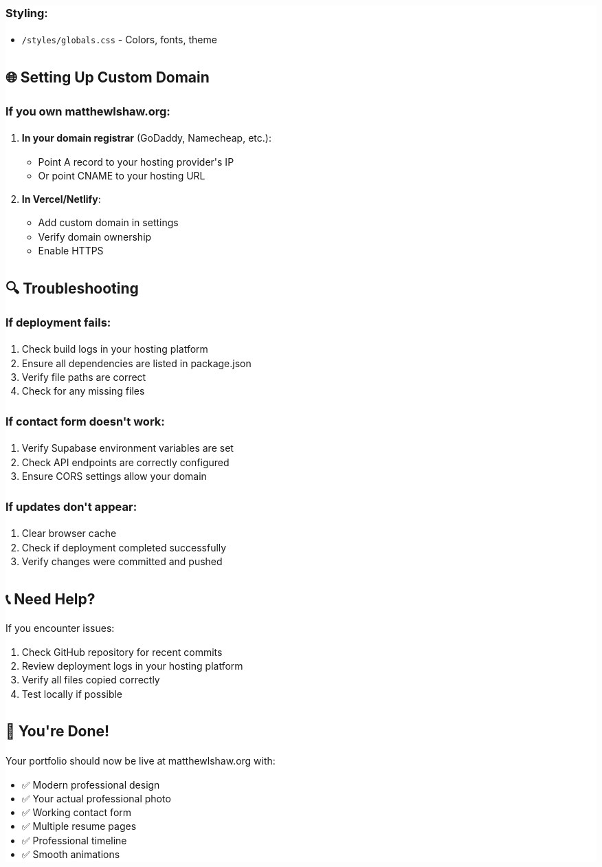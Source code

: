 ### Styling:

- `/styles/globals.css` - Colors, fonts, theme

## 🌐 Setting Up Custom Domain

### If you own matthewlshaw.org:

1. **In your domain registrar** (GoDaddy, Namecheap, etc.):
   - Point A record to your hosting provider's IP
   - Or point CNAME to your hosting URL

2. **In Vercel/Netlify**:
   - Add custom domain in settings
   - Verify domain ownership
   - Enable HTTPS

## 🔍 Troubleshooting

### If deployment fails:

1. Check build logs in your hosting platform
2. Ensure all dependencies are listed in package.json
3. Verify file paths are correct
4. Check for any missing files

### If contact form doesn't work:

1. Verify Supabase environment variables are set
2. Check API endpoints are correctly configured
3. Ensure CORS settings allow your domain

### If updates don't appear:

1. Clear browser cache
2. Check if deployment completed successfully
3. Verify changes were committed and pushed

## 📞 Need Help?

If you encounter issues:

1. Check GitHub repository for recent commits
2. Review deployment logs in your hosting platform
3. Verify all files copied correctly
4. Test locally if possible

## 🎉 You're Done!

Your portfolio should now be live at matthewlshaw.org with:

- ✅ Modern professional design
- ✅ Your actual professional photo
- ✅ Working contact form
- ✅ Multiple resume pages
- ✅ Professional timeline
- ✅ Smooth animations